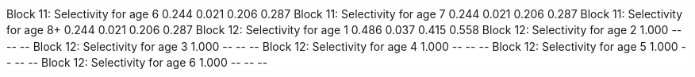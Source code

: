   <tr>
   <td style="text-align:left;"> Block 11: Selectivity for age 6 </td>
   <td style="text-align:right;"> 0.244 </td>
   <td style="text-align:right;"> 0.021 </td>
   <td style="text-align:right;"> 0.206 </td>
   <td style="text-align:right;"> 0.287 </td>
  </tr>
  <tr>
   <td style="text-align:left;"> Block 11: Selectivity for age 7 </td>
   <td style="text-align:right;"> 0.244 </td>
   <td style="text-align:right;"> 0.021 </td>
   <td style="text-align:right;"> 0.206 </td>
   <td style="text-align:right;"> 0.287 </td>
  </tr>
  <tr>
   <td style="text-align:left;"> Block 11: Selectivity for age 8+ </td>
   <td style="text-align:right;"> 0.244 </td>
   <td style="text-align:right;"> 0.021 </td>
   <td style="text-align:right;"> 0.206 </td>
   <td style="text-align:right;"> 0.287 </td>
  </tr>
  <tr>
   <td style="text-align:left;"> Block 12: Selectivity for age 1 </td>
   <td style="text-align:right;"> 0.486 </td>
   <td style="text-align:right;"> 0.037 </td>
   <td style="text-align:right;"> 0.415 </td>
   <td style="text-align:right;"> 0.558 </td>
  </tr>
  <tr>
   <td style="text-align:left;"> Block 12: Selectivity for age 2 </td>
   <td style="text-align:right;"> 1.000 </td>
   <td style="text-align:right;"> -- </td>
   <td style="text-align:right;"> -- </td>
   <td style="text-align:right;"> -- </td>
  </tr>
  <tr>
   <td style="text-align:left;"> Block 12: Selectivity for age 3 </td>
   <td style="text-align:right;"> 1.000 </td>
   <td style="text-align:right;"> -- </td>
   <td style="text-align:right;"> -- </td>
   <td style="text-align:right;"> -- </td>
  </tr>
  <tr>
   <td style="text-align:left;"> Block 12: Selectivity for age 4 </td>
   <td style="text-align:right;"> 1.000 </td>
   <td style="text-align:right;"> -- </td>
   <td style="text-align:right;"> -- </td>
   <td style="text-align:right;"> -- </td>
  </tr>
  <tr>
   <td style="text-align:left;"> Block 12: Selectivity for age 5 </td>
   <td style="text-align:right;"> 1.000 </td>
   <td style="text-align:right;"> -- </td>
   <td style="text-align:right;"> -- </td>
   <td style="text-align:right;"> -- </td>
  </tr>
  <tr>
   <td style="text-align:left;"> Block 12: Selectivity for age 6 </td>
   <td style="text-align:right;"> 1.000 </td>
   <td style="text-align:right;"> -- </td>
   <td style="text-align:right;"> -- </td>
   <td style="text-align:right;"> -- </td>
  </tr>
  <tr>